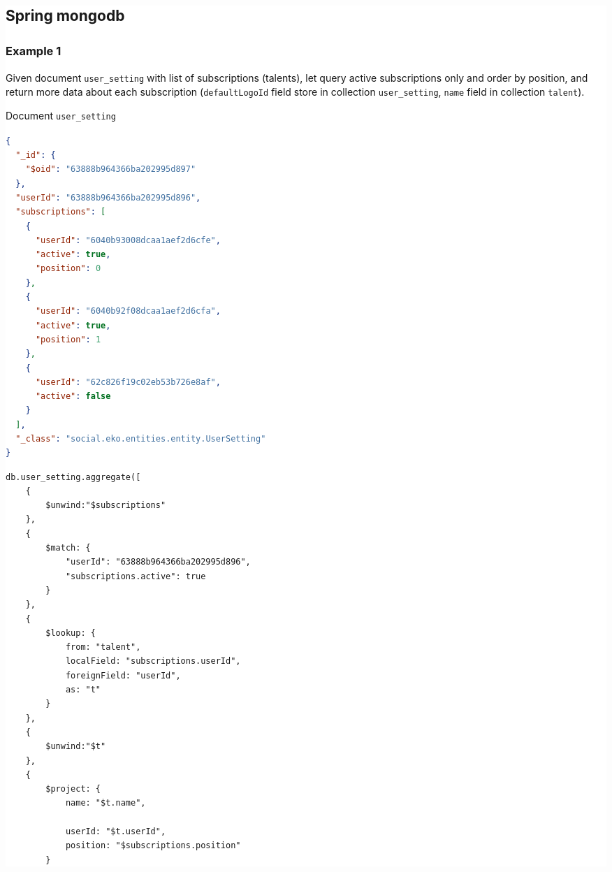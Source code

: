 
## Spring mongodb

### Example 1
Given document `user_setting` with list of subscriptions (talents), let query active subscriptions only and order by position, and return more data about each subscription (`defaultLogoId` field store in collection `user_setting`, `name` field in collection `talent`).

Document `user_setting`

```json
{
  "_id": {
    "$oid": "63888b964366ba202995d897"
  },
  "userId": "63888b964366ba202995d896",
  "subscriptions": [
    {
      "userId": "6040b93008dcaa1aef2d6cfe",
      "active": true,
      "position": 0
    },
    {
      "userId": "6040b92f08dcaa1aef2d6cfa",
      "active": true,
      "position": 1
    },
    {
      "userId": "62c826f19c02eb53b726e8af",
      "active": false
    }
  ],
  "_class": "social.eko.entities.entity.UserSetting"
}
```

```spring-mongodb-json
db.user_setting.aggregate([
    {
        $unwind:"$subscriptions"
    },
    {
        $match: {
            "userId": "63888b964366ba202995d896",
            "subscriptions.active": true
        }
    },
    {
        $lookup: {
            from: "talent",
            localField: "subscriptions.userId",
            foreignField: "userId",
            as: "t"
        }
    },
    {
        $unwind:"$t"
    },
    {
        $project: {
            name: "$t.name",

            userId: "$t.userId",
            position: "$subscriptions.position"
        }
```